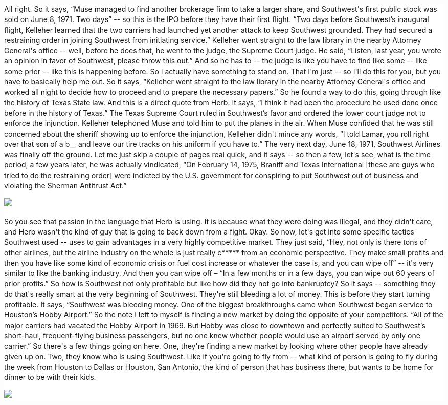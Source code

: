 All right. So it says, “Muse managed to find another brokerage firm to take a larger share, and Southwest's first public stock was sold on June 8, 1971. Two days” -- so this is the IPO before they have their first flight. “Two days before Southwest’s inaugural flight, Kelleher learned that the two carriers had launched yet another attack to keep Southwest grounded. They had secured a restraining order in joining Southwest from initiating service.” Kelleher went straight to the law library in the nearby Attorney General's office -- well, before he does that, he went to the judge, the Supreme Court judge. He said, “Listen, last year, you wrote an opinion in favor of Southwest, please throw this out.” And so he has to -- the judge is like you have to find like some -- like some prior -- like this is happening before. So I actually have something to stand on. That I'm just -- so I'll do this for you, but you have to basically help me out. So it says, “Kelleher went straight to the law library in the nearby Attorney General's office and worked all night to decide how to proceed and to prepare the necessary papers.” So he found a way to do this, going through like the history of Texas State law. And this is a direct quote from Herb. It says, “I think it had been the procedure he used done once before in the history of Texas.” The Texas Supreme Court ruled in Southwest’s favor and ordered the lower court judge not to enforce the injunction. Kelleher telephoned Muse and told him to put the planes in the air. When Muse confided that he was still concerned about the sheriff showing up to enforce the injunction, Kelleher didn't mince any words, “I told Lamar, you roll right over that son of a b_*_* and leave our tire tracks on his uniform if you have to.” The very next day, June 18, 1971, Southwest Airlines was finally off the ground. Let me just skip a couple of pages real quick, and it says -- so then a few, let's see, what is the time period, a few years later, he was actually vindicated, “On February 14, 1975, Braniff and Texas International [these are guys who tried to do the restraining order] were indicted by the U.S. government for conspiring to put Southwest out of business and violating the Sherman Antitrust Act.”

![](https://www.foundersnotes.com/static/images/new_icons/chevron-down-alt-thin.svg)

So you see that passion in the language that Herb is using. It is because what they were doing was illegal, and they didn't care, and Herb wasn't the kind of guy that is going to back down from a fight. Okay. So now, let's get into some specific tactics Southwest used -- uses to gain advantages in a very highly competitive market. They just said, “Hey, not only is there tons of other airlines, but the airline industry on the whole is just really c***** from an economic perspective. They make small profits and then you have like some kind of economic crisis or fuel cost increase or whatever the case is, and you can wipe off” -- it's very similar to like the banking industry. And then you can wipe off – “In a few months or in a few days, you can wipe out 60 years of prior profits.” So how is Southwest not only profitable but like how did they not go into bankruptcy? So it says -- something they do that's really smart at the very beginning of Southwest. They're still bleeding a lot of money. This is before they start turning profitable. It says, “Southwest was bleeding money. One of the biggest breakthroughs came when Southwest began service to Houston’s Hobby Airport.” So the note I left to myself is finding a new market by doing the opposite of your competitors. “All of the major carriers had vacated the Hobby Airport in 1969. But Hobby was close to downtown and perfectly suited to Southwest’s short-haul, frequent-flying business passengers, but no one knew whether people would use an airport served by only one carrier.” So there's a few things going on here. One, they're finding a new market by looking where other people have already given up on. Two, they know who is using Southwest. Like if you're going to fly from -- what kind of person is going to fly during the week from Houston to Dallas or Houston, San Antonio, the kind of person that has business there, but wants to be home for dinner to be with their kids.

![](https://www.foundersnotes.com/static/images/new_icons/chevron-down-alt-thin.svg)
